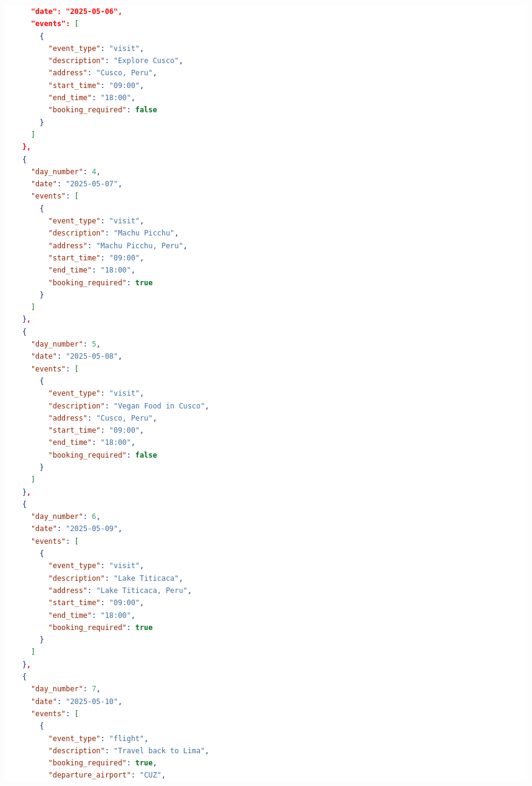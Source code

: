 ```json
      "date": "2025-05-06",
      "events": [
        {
          "event_type": "visit",
          "description": "Explore Cusco",
          "address": "Cusco, Peru",
          "start_time": "09:00",
          "end_time": "18:00",
          "booking_required": false
        }
      ]
    },
    {
      "day_number": 4,
      "date": "2025-05-07",
      "events": [
        {
          "event_type": "visit",
          "description": "Machu Picchu",
          "address": "Machu Picchu, Peru",
          "start_time": "09:00",
          "end_time": "18:00",
          "booking_required": true
        }
      ]
    },
    {
      "day_number": 5,
      "date": "2025-05-08",
      "events": [
        {
          "event_type": "visit",
          "description": "Vegan Food in Cusco",
          "address": "Cusco, Peru",
          "start_time": "09:00",
          "end_time": "18:00",
          "booking_required": false
        }
      ]
    },
    {
      "day_number": 6,
      "date": "2025-05-09",
      "events": [
        {
          "event_type": "visit",
          "description": "Lake Titicaca",
          "address": "Lake Titicaca, Peru",
          "start_time": "09:00",
          "end_time": "18:00",
          "booking_required": true
        }
      ]
    },
    {
      "day_number": 7,
      "date": "2025-05-10",
      "events": [
        {
          "event_type": "flight",
          "description": "Travel back to Lima",
          "booking_required": true,
          "departure_airport": "CUZ",
```